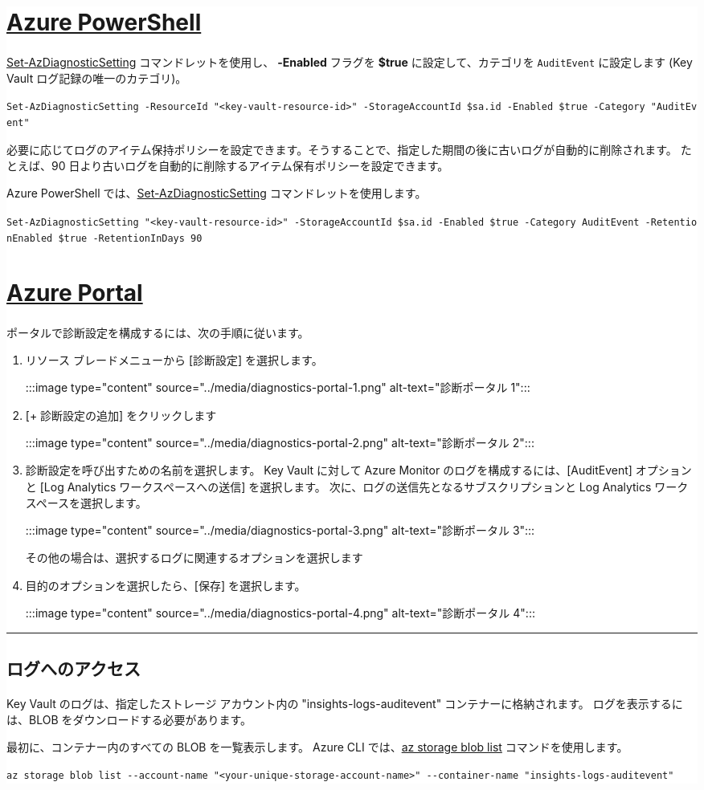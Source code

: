 # <a name="azure-powershell"></a>[Azure PowerShell](#tab/azure-powershell)

[Set-AzDiagnosticSetting](/powershell/module/az.monitor/set-azdiagnosticsetting) コマンドレットを使用し、 **-Enabled** フラグを **$true** に設定して、カテゴリを `AuditEvent` に設定します (Key Vault ログ記録の唯一のカテゴリ)。

```powershell-interactive
Set-AzDiagnosticSetting -ResourceId "<key-vault-resource-id>" -StorageAccountId $sa.id -Enabled $true -Category "AuditEvent"
```

必要に応じてログのアイテム保持ポリシーを設定できます。そうすることで、指定した期間の後に古いログが自動的に削除されます。 たとえば、90 日より古いログを自動的に削除するアイテム保有ポリシーを設定できます。

Azure PowerShell では、[Set-AzDiagnosticSetting](/powershell/module/az.monitor/set-azdiagnosticsetting) コマンドレットを使用します。

```powershell-interactive
Set-AzDiagnosticSetting "<key-vault-resource-id>" -StorageAccountId $sa.id -Enabled $true -Category AuditEvent -RetentionEnabled $true -RetentionInDays 90
```

# <a name="azure-portal"></a>[Azure Portal](#tab/azure-portal)

ポータルで診断設定を構成するには、次の手順に従います。

1. リソース ブレードメニューから [診断設定] を選択します。

    :::image type="content" source="../media/diagnostics-portal-1.png" alt-text="診断ポータル 1":::

1. [+ 診断設定の追加] をクリックします

    :::image type="content" source="../media/diagnostics-portal-2.png" alt-text="診断ポータル 2":::
 
1. 診断設定を呼び出すための名前を選択します。 Key Vault に対して Azure Monitor のログを構成するには、[AuditEvent] オプションと [Log Analytics ワークスペースへの送信] を選択します。 次に、ログの送信先となるサブスクリプションと Log Analytics ワークスペースを選択します。

    :::image type="content" source="../media/diagnostics-portal-3.png" alt-text="診断ポータル 3":::

    その他の場合は、選択するログに関連するオプションを選択します

1. 目的のオプションを選択したら、[保存] を選択します。

    :::image type="content" source="../media/diagnostics-portal-4.png" alt-text="診断ポータル 4":::

---

## <a name="access-your-logs"></a>ログへのアクセス

Key Vault のログは、指定したストレージ アカウント内の "insights-logs-auditevent" コンテナーに格納されます。 ログを表示するには、BLOB をダウンロードする必要があります。

最初に、コンテナー内のすべての BLOB を一覧表示します。  Azure CLI では、[az storage blob list](/cli/azure/storage/blob#az_storage_blob_list) コマンドを使用します。

```azurecli-interactive
az storage blob list --account-name "<your-unique-storage-account-name>" --container-name "insights-logs-auditevent"
```
